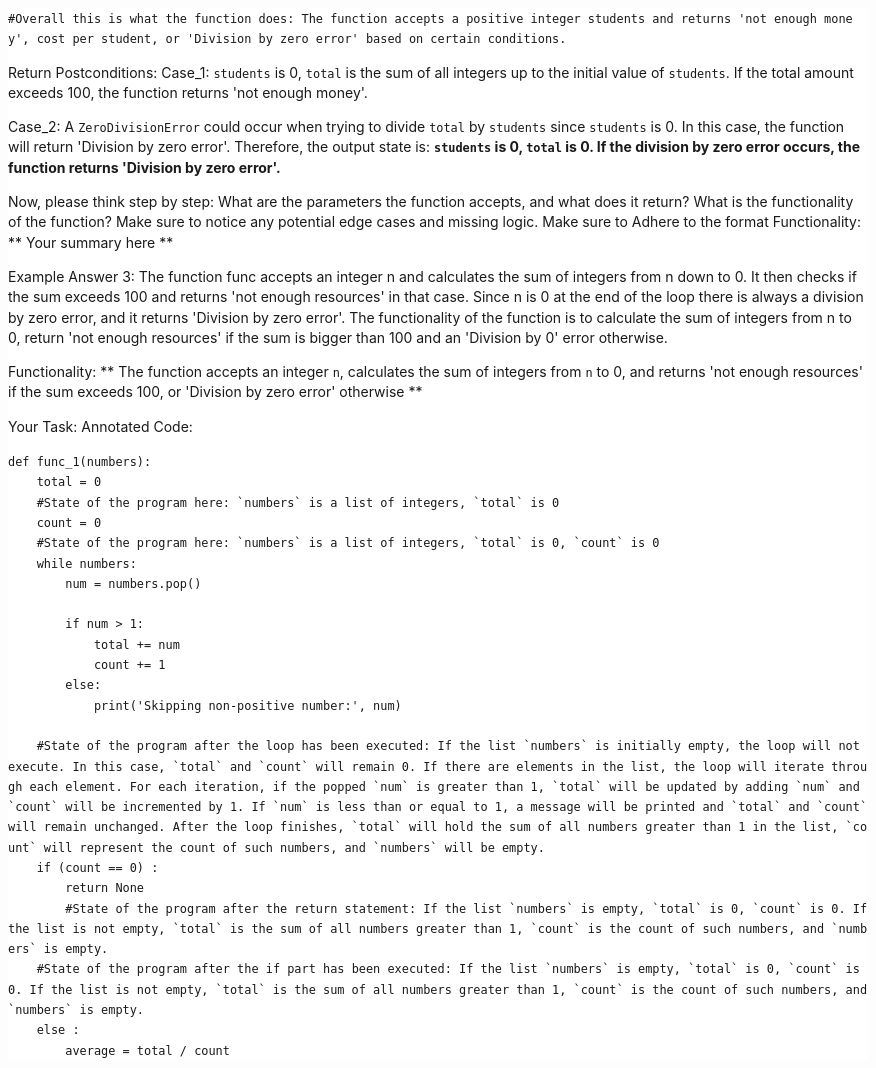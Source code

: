 ```
#Overall this is what the function does: The function accepts a positive integer students and returns 'not enough money', cost per student, or 'Division by zero error' based on certain conditions.

```

Return Postconditions: 
Case_1: `students` is 0, `total` is the sum of all integers up to the initial value of `students`. If the total amount exceeds 100, the function returns 'not enough money'.

Case_2: A `ZeroDivisionError` could occur when trying to divide `total` by `students` since `students` is 0. In this case, the function will return 'Division by zero error'. Therefore, the output state is: **`students` is 0, `total` is 0. If the division by zero error occurs, the function returns 'Division by zero error'.**

Now, please think step by step: What are the parameters the function accepts, and what does it return? What is the functionality of the function? Make sure to notice any potential edge cases and missing logic. Make sure to Adhere to the format Functionality: ** Your summary here **

Example Answer 3: The function func accepts an integer n and calculates the sum of integers from n down to 0. It then checks if the sum exceeds 100 and returns 'not enough resources' in that case. Since n is 0 at the end of the loop there is always a division by zero error, and it returns 'Division by zero error'. The functionality of the function is to calculate the sum of integers from n to 0, return 'not enough resources' if the sum is bigger than 100 and an 'Division by 0' error otherwise.


Functionality: ** The function accepts an integer `n`, calculates the sum of integers from `n` to 0, and returns 'not enough resources' if the sum exceeds 100, or 'Division by zero error' otherwise **

Your Task:
Annotated Code:
```
def func_1(numbers):
    total = 0
    #State of the program here: `numbers` is a list of integers, `total` is 0
    count = 0
    #State of the program here: `numbers` is a list of integers, `total` is 0, `count` is 0
    while numbers:
        num = numbers.pop()
        
        if num > 1:
            total += num
            count += 1
        else:
            print('Skipping non-positive number:', num)
        
    #State of the program after the loop has been executed: If the list `numbers` is initially empty, the loop will not execute. In this case, `total` and `count` will remain 0. If there are elements in the list, the loop will iterate through each element. For each iteration, if the popped `num` is greater than 1, `total` will be updated by adding `num` and `count` will be incremented by 1. If `num` is less than or equal to 1, a message will be printed and `total` and `count` will remain unchanged. After the loop finishes, `total` will hold the sum of all numbers greater than 1 in the list, `count` will represent the count of such numbers, and `numbers` will be empty.
    if (count == 0) :
        return None
        #State of the program after the return statement: If the list `numbers` is empty, `total` is 0, `count` is 0. If the list is not empty, `total` is the sum of all numbers greater than 1, `count` is the count of such numbers, and `numbers` is empty.
    #State of the program after the if part has been executed: If the list `numbers` is empty, `total` is 0, `count` is 0. If the list is not empty, `total` is the sum of all numbers greater than 1, `count` is the count of such numbers, and `numbers` is empty.
    else :
        average = total / count
```